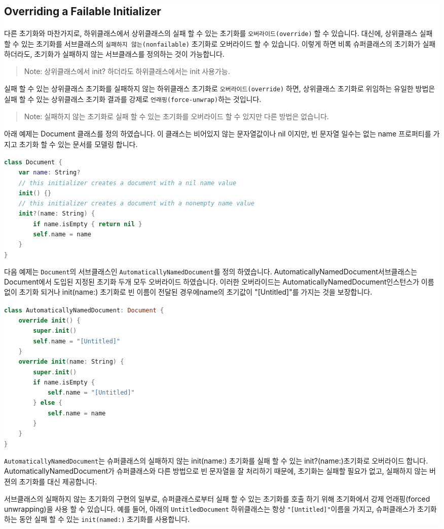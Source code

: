 ## Overriding a Failable Initializer

다른 초기화와 마찬가지로, 하위클래스에서 상위클래스의 실패 할 수 있는 초기화를 `오버라이드(override)` 할 수 있습니다. 대신에, 상위클래스 실패 할 수 있는 초기화를 서브클래스의 `실패하지 않는(nonfailable)` 초기화로 오버라이드 할 수 있습니다. 이렇게 하면 비록 슈퍼클래스의 초기화가 실패하더라도, 초기화가 실패하지 않는 서브클래스를 정의하는 것이 가능합니다.

> Note: 상위클래스에서 init? 하더라도 하위클래스에서는 init 사용가능.

실패 할 수 있는 상위클래스 초기화를 실패하지 않는 하위클래스 초기화로 `오버라이드(override)` 하면, 상위클래스 초기화로 위임하는 유일한 방법은 실패 할 수 있는 상위클래스 초기화 결과를 강제로 `언래핑(force-unwrap)`하는 것입니다.

> Note: 실패하지 않는 초기화로 실패 할 수 있는 초기화를 오버라이드 할 수 있지만 다른 방법은 없습니다.

아래 예제는 Document 클래스를 정의 하였습니다. 이 클래스는 비어있지 않는 문자열값이나 nil 이지만, 빈 문자열 일수는 없는 name 프로퍼티를 가지고 초기화 할 수 있는 문서를 모델링 합니다.

```swift
class Document {
    var name: String?
    // this initializer creates a document with a nil name value
    init() {}
    // this initializer creates a document with a nonempty name value
    init?(name: String) {
        if name.isEmpty { return nil }
        self.name = name
    }
}
```

다음 예제는 `Document`의 서브클래스인 `AutomaticallyNamedDocument`를 정의 하였습니다. AutomaticallyNamedDocument서브클래스는 Document에서 도입된 지정된 초기화 두개 모두 오버라이드 하였습니다. 이러한 오버라이드는 AutomaticallyNamedDocument인스턴스가 이름 없이 초기화 되거나 init(name:) 초기화로 빈 이름이 전달된 경우에name의 초기값이 "[Untitled]"를 가지는 것을 보장합니다.

```swift
class AutomaticallyNamedDocument: Document {
    override init() {
        super.init()
        self.name = "[Untitled]"
    }
    override init(name: String) {
        super.init()
        if name.isEmpty {
            self.name = "[Untitled]"
        } else {
            self.name = name
        }
    }
}
```

`AutomaticallyNamedDocument`는 슈퍼클래스의 실패하지 않는 init(name:) 초기화를 실패 할 수 있는 init?(name:)초기화로 오버라이드 합니다. AutomaticallyNamedDocument가 슈퍼클래스와 다른 방법으로 빈 문자열을 잘 처리하기 때문에, 초기화는 실패할 필요가 없고, 실패하지 않는 버젼의 초기화를 대신 제공합니다.

서브클래스의 실패하지 않는 초기화의 구현의 일부로, 슈퍼클래스로부터 실패 할 수 있는 초기화를 호출 하기 위해 초기화에서 강제 언래핑(forced unwrapping)을 사용 할 수 있습니다. 예를 들어, 아래의 `UntitledDocument` 하위클래스는 항상 `"[Untitled]"`이름을 가지고, 슈퍼클래스가 초기화 하는 동안 실패 할 수 있는 `init(named:)` 초기화를 사용합니다.
